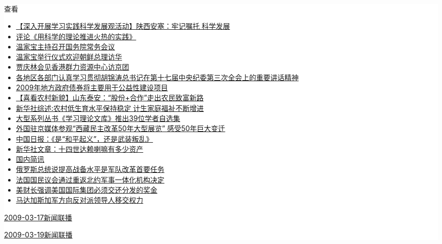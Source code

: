  查看
 

* [【深入开展学习实践科学发展观活动】陕西安塞：牢记嘱托 科学发展](#【深入开展学习实践科学发展观活动】陕西安塞：牢记嘱托-科学发展)
* [评论《用科学的理论推进火热的实践》](#评论《用科学的理论推进火热的实践》)
* [温家宝主持召开国务院常务会议](#温家宝主持召开国务院常务会议)
* [温家宝举行仪式欢迎朝鲜总理访华](#温家宝举行仪式欢迎朝鲜总理访华)
* [贾庆林会见香港群力资源中心访京团](#贾庆林会见香港群力资源中心访京团)
* [各地区各部门认真学习贯彻胡锦涛总书记在第十七届中央纪委第三次全会上的重要讲话精神](#各地区各部门认真学习贯彻胡锦涛总书记在第十七届中央纪委第三次全会上的重要讲话精神)
* [2009年地方政府债券将主要用于公益性建设项目](#2009年地方政府债券将主要用于公益性建设项目)
* [【喜看农村新貌】山东泰安：“股份+合作”走出农民致富新路](#【喜看农村新貌】山东泰安：“股份-合作”走出农民致富新路)
* [新华社综述:农村低生育水平保持稳定 计生家庭福祉不断增进](#新华社综述-农村低生育水平保持稳定-计生家庭福祉不断增进)
* [大型系列丛书《学习理论文库》推出39位学者自选集](#大型系列丛书《学习理论文库》推出39位学者自选集)
* [外国驻京媒体参观“西藏民主改革50年大型展览” 感受50年巨大变迁](#外国驻京媒体参观“西藏民主改革50年大型展览”-感受50年巨大变迁)
* [中国日报：《是“和平起义”，还是武装叛乱》](#中国日报：《是“和平起义”，还是武装叛乱》)
* [新华社文章：十四世达赖喇嘛有多少资产](#新华社文章：十四世达赖喇嘛有多少资产)
* [国内简讯](#国内简讯)
* [俄罗斯总统说提高战备水平是军队改革首要任务](#俄罗斯总统说提高战备水平是军队改革首要任务)
* [法国国民议会通过重返北约军事一体化机构决定](#法国国民议会通过重返北约军事一体化机构决定)
* [美财长强调美国国际集团必须交还分发的奖金](#美财长强调美国国际集团必须交还分发的奖金)
* [马达加斯加军方向反对派领导人移交权力](#马达加斯加军方向反对派领导人移交权力)






[2009-03-17新闻联播](/xinwenlianbo/20090317)


[2009-03-19新闻联播](/xinwenlianbo/20090319)



